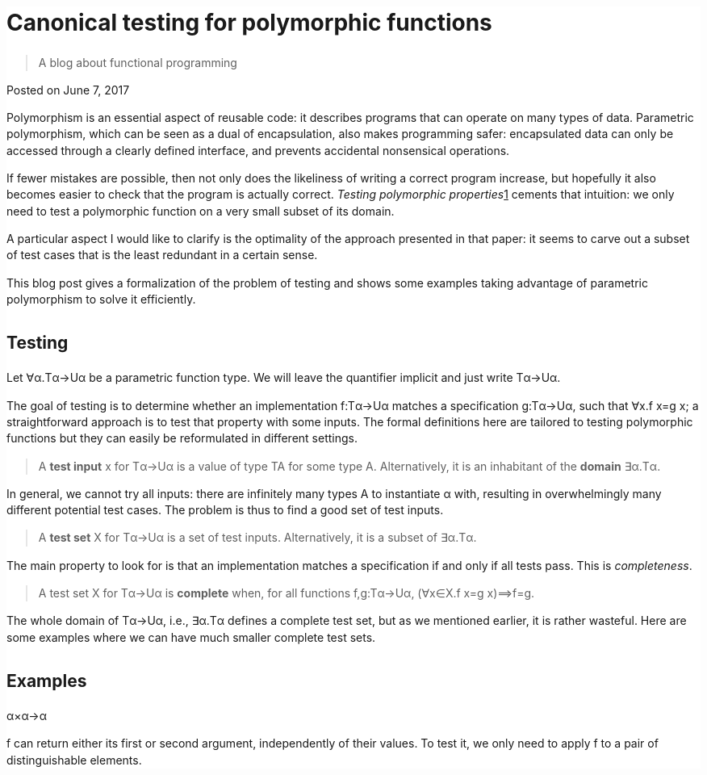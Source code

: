# Canonical testing for polymorphic functions

> A blog about functional programming

Posted on June 7, 2017

Polymorphism is an essential aspect of reusable code: it describes programs that can operate on many types of data. Parametric polymorphism, which can be seen as a dual of encapsulation, also makes programming safer: encapsulated data can only be accessed through a clearly defined interface, and prevents accidental nonsensical operations.

If fewer mistakes are possible, then not only does the likeliness of writing a correct program increase, but hopefully it also becomes easier to check that the program is actually correct. _Testing polymorphic properties_[1](#fn1) cements that intuition: we only need to test a polymorphic function on a very small subset of its domain.

A particular aspect I would like to clarify is the optimality of the approach presented in that paper: it seems to carve out a subset of test cases that is the least redundant in a certain sense.

This blog post gives a formalization of the problem of testing and shows some examples taking advantage of parametric polymorphism to solve it efficiently.

Testing
-------

Let ∀α.Tα→Uα be a parametric function type. We will leave the quantifier implicit and just write Tα→Uα.

The goal of testing is to determine whether an implementation f:Tα→Uα matches a specification g:Tα→Uα, such that ∀x.f x\=g x; a straightforward approach is to test that property with some inputs. The formal definitions here are tailored to testing polymorphic functions but they can easily be reformulated in different settings.

> A **test input** x for Tα→Uα is a value of type TA for some type A. Alternatively, it is an inhabitant of the **domain** ∃α.Tα.

In general, we cannot try all inputs: there are infinitely many types A to instantiate α with, resulting in overwhelmingly many different potential test cases. The problem is thus to find a good set of test inputs.

> A **test set** X for Tα→Uα is a set of test inputs. Alternatively, it is a subset of ∃α.Tα.

The main property to look for is that an implementation matches a specification if and only if all tests pass. This is _completeness_.

> A test set X for Tα→Uα is **complete** when, for all functions f,g:Tα→Uα, (∀x∈X.f x\=g x)⟹f\=g.

The whole domain of Tα→Uα, i.e., ∃α.Tα defines a complete test set, but as we mentioned earlier, it is rather wasteful. Here are some examples where we can have much smaller complete test sets.

Examples
--------

α×α→α

f can return either its first or second argument, independently of their values. To test it, we only need to apply f to a pair of distinguishable elements.
